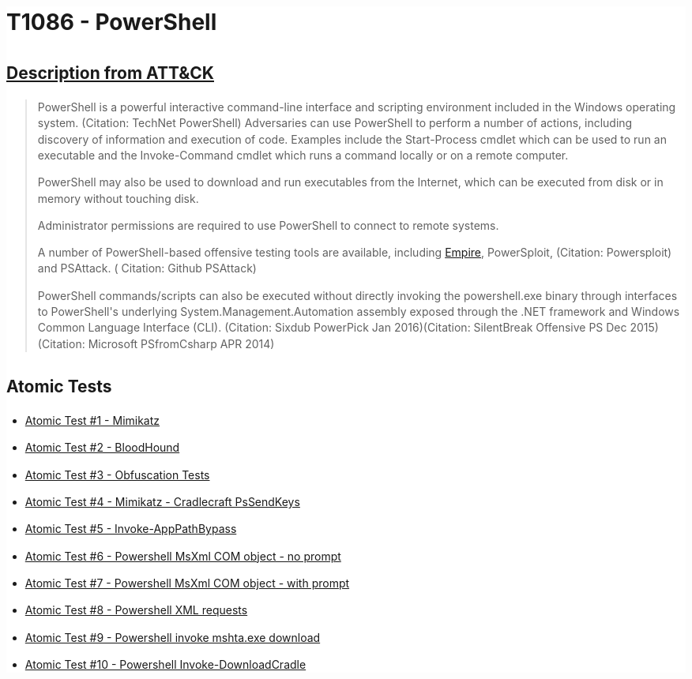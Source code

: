 # T1086 - PowerShell

## [Description from ATT&CK](https://attack.mitre.org/wiki/Technique/T1086)

<blockquote>PowerShell is a powerful interactive command-line interface and scripting environment included in the Windows operating system. (Citation: TechNet PowerShell) Adversaries can use PowerShell to perform a number of actions, including discovery of information and execution of code. Examples include the Start-Process cmdlet which can be used to run an executable and the Invoke-Command cmdlet which runs a command locally or on a remote computer. 

PowerShell may also be used to download and run executables from the Internet, which can be executed from disk or in
memory without touching disk.

Administrator permissions are required to use PowerShell to connect to remote systems.

A number of PowerShell-based offensive testing tools are available,
including [Empire](https://attack.mitre.org/software/S0363), PowerSploit, (Citation: Powersploit) and PSAttack. (
Citation: Github PSAttack)

PowerShell commands/scripts can also be executed without directly invoking the powershell.exe binary through interfaces
to PowerShell's underlying System.Management.Automation assembly exposed through the .NET framework and Windows Common
Language Interface (CLI). (Citation: Sixdub PowerPick Jan 2016)(Citation: SilentBreak Offensive PS Dec 2015) (Citation:
Microsoft PSfromCsharp APR 2014)</blockquote>

## Atomic Tests

- [Atomic Test #1 - Mimikatz](#atomic-test-1---mimikatz)

- [Atomic Test #2 - BloodHound](#atomic-test-2---bloodhound)

- [Atomic Test #3 - Obfuscation Tests](#atomic-test-3---obfuscation-tests)

- [Atomic Test #4 - Mimikatz - Cradlecraft PsSendKeys](#atomic-test-4---mimikatz---cradlecraft-pssendkeys)

- [Atomic Test #5 - Invoke-AppPathBypass](#atomic-test-5---invoke-apppathbypass)

- [Atomic Test #6 - Powershell MsXml COM object - no prompt](#atomic-test-6---powershell-msxml-com-object---no-prompt)

- [Atomic Test #7 - Powershell MsXml COM object - with prompt](#atomic-test-7---powershell-msxml-com-object---with-prompt)

- [Atomic Test #8 - Powershell XML requests](#atomic-test-8---powershell-xml-requests)

- [Atomic Test #9 - Powershell invoke mshta.exe download](#atomic-test-9---powershell-invoke-mshtaexe-download)

- [Atomic Test #10 - Powershell Invoke-DownloadCradle](#atomic-test-10---powershell-invoke-downloadcradle)
